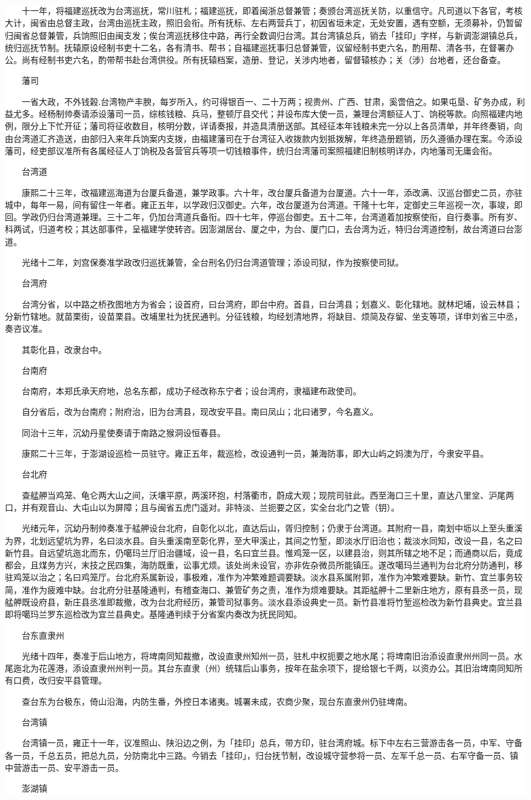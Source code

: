 　　十一年，将福建巡抚改为台湾巡抚，常川驻札；福建巡抚，即着闽浙总督兼管；奏颁台湾巡抚关防，以重信守。凡司道以下各官，考核大计，闽省由总督主政，台湾由巡抚主政，照旧会衔。所有抚标、左右两营兵丁，初因省垣未定，无处安置，遇有空额，无须募补，仍暂留归闽省总督兼管，兵饷照旧由闽支发；俟台湾巡抚移住中路，再行全数调归台湾。其台湾镇总兵，销去「挂印」字样，与新调澎湖镇总兵，统归巡抚节制。抚辕原设经制书吏十二名，各有清书、帮书；自福建巡抚事归总督兼管，议留经制书吏六名，酌用帮、清各书，在督署办公。尚有经制书吏六名，酌带帮书赴台湾供役。所有抚辕档案，造册、登记，关涉内地者，留督辕核办；关（涉）台地者，还台备查。

　　藩司

　　一省大政，不外钱榖.台湾物产丰腴，每岁所入，约可得银百一、二十万两；视贵州、广西、甘肃，奚啻倍之。如果屯垦、矿务办成，利益尤多。经杨制帅奏请添设藩司一员，综核钱粮、兵马，整顿厅县交代；并设布库大使一员，兼理台湾额征人丁、饷税等款。向照福建内地例，限分上下忙开征；藩司将征收数目，核明分数，详请奏报，并造具清册送部。其经征本年钱粮未完一分以上各员清单，并年终奏销，向由台湾道汇齐造送，由部归入来年兵饷案内支拨，由福建藩司在于台湾征入收拨款内划抵拨解，年终造册题销，历久遵循办理在案。今添设藩司，经吏部议准所有各属经征人丁饷税及各营官兵等项一切钱粮事件，统归台湾藩司案照福建旧制核明详办，内地藩司无庸会衔。

　　台湾道

　　康熙二十三年，改福建巡海道为台厦兵备道，兼学政事。六十年，改台厦兵备道为台厦道。六十一年，添改满、汉巡台御史二员，亦驻城中，每年一易，间有留住一年者。雍正五年，以学政归汉御史。六年，改台厦道为台湾道。干隆十七年，定御史三年巡视一次，事竣，即回。学政仍归台湾道兼理。三十二年，仍加台湾道兵备衔。四十七年，停巡台御吏。五十二年，台湾道着加按察使衔，自行奏事。所有岁、科两试，归道考校；其达部事件，呈福建学使转咨。因澎湖居台、厦之中，为台、厦门口，去台湾为近，特归台湾道控制，故台湾道曰台澎道。

　　光绪十二年，刘宫保奏准学政改归巡抚兼管，全台刑名仍归台湾道管理；添设司狱，作为按察使司狱。

　　台湾府

　　台湾分省，以中路之桥孜图地方为省会；设首府，曰台湾府，即台中府。首县，曰台湾县；划嘉义、彰化辖地。就林圯埔，设云林县；分新竹辖地。就苗栗街，设苗栗县。改埔里社为抚民通判。分征钱粮，均经划清地界，将缺目、烦简及存留、坐支等项，详申刘省三中丞，奏咨议准。

　　其彰化县，改隶台中。

　　台南府

　　台南府，本郑氏承天府地，总名东都，成功子经改称东宁者；设台湾府，隶福建布政使司。

　　自分省后，改为台南府；附府治，旧为台湾县，现改安平县。南曰凤山；北曰诸罗，今名嘉义。

　　同治十三年，沉幼丹星使奏请于南路之猴洞设恒春县。

　　康熙二十三年，于澎湖设巡检一员驻守。雍正五年，裁巡检，改设通判一员，兼海防事，即大山屿之妈澳为厅，今隶安平县。

　　台北府

　　查艋舺当鸡笼、龟仑两大山之间，沃壤平原，两溪环抱，村落衢市，蔚成大观；现院司驻此。西至海口三十里，直达八里坌、沪尾两口，并有观音山、大屯山以为屏障；且与闽省五虎门遥对。非特淡、兰扼要之区，实全台北门之管（钥）。

　　光绪元年，沉幼丹制帅奏准于艋舺设台北府，自彰化以北，直达后山，胥归控制；仍隶于台湾道。其附府一县，南划中坜以上至头重溪为界，北划远望坑为界，名曰淡水县。自头重溪南至彰化界，至大甲溪止，其间之竹堑，即淡水厅旧治也；裁淡水同知，改设一县，名之曰新竹县。自远望坑迤北而东，仍噶玛兰厅旧治疆域，设一县，名曰宜兰县。惟鸡笼一区，以建县治，则其所辖之地不足；而通商以后，竟成都会，且煤务方兴，末技之民四集，海防既重，讼事尤烦。该处尚未设官，亦非佐杂微员所能镇压。遂改噶玛兰通判为台北府分防通判，移驻鸡笼以治之；名曰鸡笼厅。台北府系属新设，事极难，准作为冲繁难题调要缺。淡水县系属附郭，准作为冲繁难要缺。新竹、宜兰事务较简，准作为疲难中缺。台北府分驻基隆通判，有稽查海口、兼管矿务之责，准作为烦难要缺。其距艋舺十二里新庄地方，原有县丞一员，现艋舺既设府县，新庄县丞准即裁撤，改为台北府经历，兼管司狱事务。淡水县添设典史一员。新竹县准将竹堑巡检改为新竹县典史。宜兰县即将噶玛兰罗东巡检改为宜兰县典史。基隆通判续于分省案内奏改为抚民同知。

　　台东直隶州

　　光绪十四年，奏准于后山地方，将埤南同知裁撤，改设直隶州知州一员，驻札中权扼要之地水尾；将埤南旧治添设直隶州州同一员。水尾迤北为花莲港，添设直隶州州判一员。其台东直隶（州）统辖后山事务，按年在盐余项下，提给银七千两，以资办公。其旧治埤南同知所有口费，改归安平县管理。

　　查台东为台极东，倚山沿海，内防生番，外控日本诸夷。城署未成，农商少聚，现台东直隶州仍驻埤南。

　　台湾镇

　　台湾镇一员，雍正十一年，议准照山、陕沿边之例，为「挂印」总兵，带方印，驻台湾府城。标下中左右三营游击各一员，中军、守备各一员，千总五员，把总九员，分防南北中三路。今销去「挂印」，归台抚节制，改设城守营参将一员、左军千总一员、右军守备一员、镇中营游击一员、安平游击一员。

　　澎湖镇
